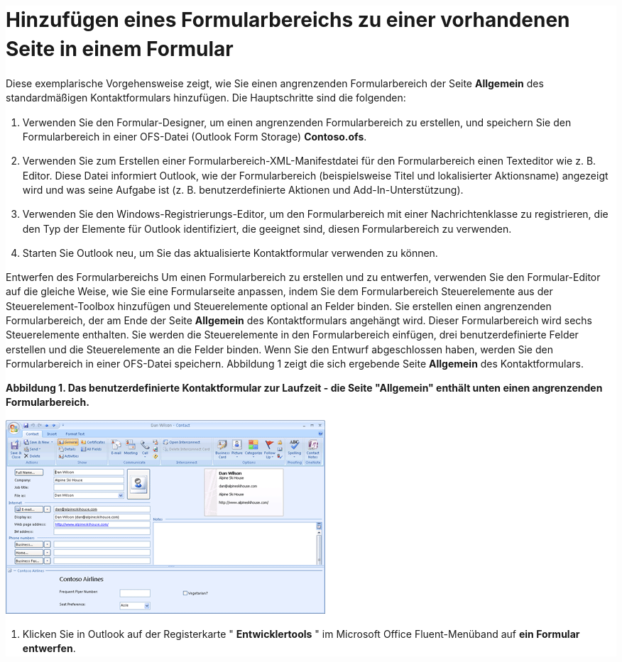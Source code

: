 
# Hinzufügen eines Formularbereichs zu einer vorhandenen Seite in einem Formular

Diese exemplarische Vorgehensweise zeigt, wie Sie einen angrenzenden Formularbereich der Seite  **Allgemein** des standardmäßigen Kontaktformulars hinzufügen. Die Hauptschritte sind die folgenden:


1. Verwenden Sie den Formular-Designer, um einen angrenzenden Formularbereich zu erstellen, und speichern Sie den Formularbereich in einer OFS-Datei (Outlook Form Storage)  **Contoso.ofs**.
    
2. Verwenden Sie zum Erstellen einer Formularbereich-XML-Manifestdatei für den Formularbereich einen Texteditor wie z. B. Editor. Diese Datei informiert Outlook, wie der Formularbereich (beispielsweise Titel und lokalisierter Aktionsname) angezeigt wird und was seine Aufgabe ist (z. B. benutzerdefinierte Aktionen und Add-In-Unterstützung).
    
3. Verwenden Sie den Windows-Registrierungs-Editor, um den Formularbereich mit einer Nachrichtenklasse zu registrieren, die den Typ der Elemente für Outlook identifiziert, die geeignet sind, diesen Formularbereich zu verwenden.
    
4. Starten Sie Outlook neu, um Sie das aktualisierte Kontaktformular verwenden zu können.
    



Entwerfen des Formularbereichs
Um einen Formularbereich zu erstellen und zu entwerfen, verwenden Sie den Formular-Editor auf die gleiche Weise, wie Sie eine Formularseite anpassen, indem Sie dem Formularbereich Steuerelemente aus der Steuerelement-Toolbox hinzufügen und Steuerelemente optional an Felder binden. Sie erstellen einen angrenzenden Formularbereich, der am Ende der Seite  **Allgemein** des Kontaktformulars angehängt wird. Dieser Formularbereich wird sechs Steuerelemente enthalten. Sie werden die Steuerelemente in den Formularbereich einfügen, drei benutzerdefinierte Felder erstellen und die Steuerelemente an die Felder binden. Wenn Sie den Entwurf abgeschlossen haben, werden Sie den Formularbereich in einer OFS-Datei speichern. Abbildung 1 zeigt die sich ergebende Seite **Allgemein** des Kontaktformulars.

**Abbildung 1. Das benutzerdefinierte Kontaktformular zur Laufzeit - die Seite "Allgemein" enthält unten einen angrenzenden Formularbereich.**


![](images/olContactFormWithFormRegion_ZA10107785.gif)

1. Klicken Sie in Outlook auf der Registerkarte "  **Entwicklertools** " im Microsoft Office Fluent-Menüband auf **ein Formular entwerfen**.
    